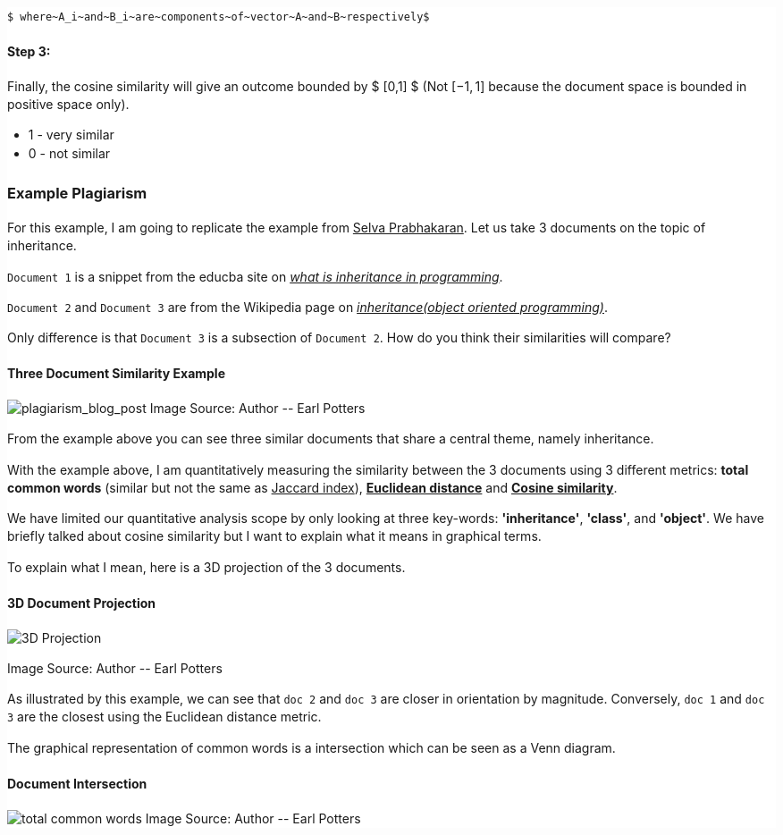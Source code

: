 
`$ where~A_i~and~B_i~are~components~of~vector~A~and~B~respectively$`

#### Step 3:
Finally, the cosine similarity will give an outcome bounded by $ [0,1] $ (Not $[-1,1]$ because the document space is bounded in positive space only).

- 1 - very similar
- 0 - not similar

### Example Plagiarism
For this example, I am going to replicate the example from [Selva Prabhakaran](https://www.machinelearningplus.com/nlp/cosine-similarity/). Let us take 3 documents on the topic of inheritance.

`Document 1` is a snippet from the educba site on [*what is inheritance in programming*](https://www.educba.com/what-is-inheritance-in-programming/).

`Document 2` and `Document 3` are from the Wikipedia page on [*inheritance(object oriented programming)*](https://en.wikipedia.org/wiki/Inheritance_(object-oriented_programming)).

Only difference is that `Document 3` is a subsection of `Document 2`. How do you think their similarities will compare?

#### Three Document Similarity Example
![plagiarism_blog_post](/engineering-education/plagiarism-detection/plagarism_blog_post.png)
Image Source: Author -- Earl Potters


From the example above you can see three similar documents that share a central theme, namely inheritance.

With the example above, I am quantitatively measuring the similarity between the 3 documents using 3 different metrics: **total common words** (similar but not the same as [Jaccard index](https://en.wikipedia.org/wiki/Jaccard_index)), [**Euclidean distance**](https://en.wikipedia.org/wiki/Euclidean_distance) and [**Cosine similarity**](https://en.wikipedia.org/wiki/Cosine_similarity).

We have limited our quantitative analysis scope by only looking at three key-words: **'inheritance'**, **'class'**, and **'object'**. We have briefly talked about cosine similarity but I want to explain what it means in graphical terms.

To explain what I mean, here is a 3D projection of the 3 documents.

#### 3D Document Projection
![3D Projection](/engineering-education/plagiarism-detection/3d-projection-plagarism-blog.png)

Image Source: Author -- Earl Potters

As illustrated by this example, we can see that `doc 2` and `doc 3` are closer in orientation by magnitude. Conversely, `doc 1` and `doc 3` are the closest using the Euclidean distance metric.

The graphical representation of common words is a intersection which can be seen as a Venn diagram.

#### Document Intersection
![total common words](/engineering-education/plagiarism-detection/ven-diagrahm.png)
Image Source: Author -- Earl Potters
